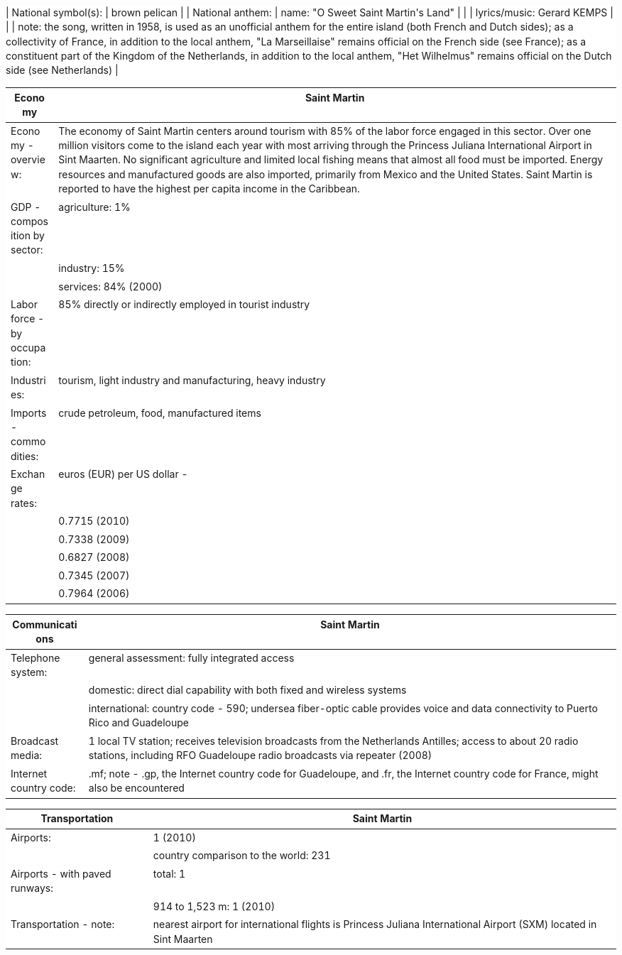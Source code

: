 | National symbol(s): | brown pelican |
| National anthem: | name: "O Sweet Saint Martin's Land" |
| | lyrics/music: Gerard KEMPS |
| | note: the song, written in 1958, is used as an unofficial anthem for the entire island (both French and Dutch sides); as a collectivity of France, in addition to the local anthem, "La Marseillaise" remains official on the French side (see France); as a constituent part of the Kingdom of the Netherlands, in addition to the local anthem, "Het Wilhelmus" remains official on the Dutch side (see Netherlands) |


| Economy | Saint Martin |
| --- | --- |
| Economy - overview: | The economy of Saint Martin centers around tourism with 85% of the labor force engaged in this sector. Over one million visitors come to the island each year with most arriving through the Princess Juliana International Airport in Sint Maarten. No significant agriculture and limited local fishing means that almost all food must be imported. Energy resources and manufactured goods are also imported, primarily from Mexico and the United States. Saint Martin is reported to have the highest per capita income in the Caribbean. |
| GDP - composition by sector: | agriculture: 1% |
| | industry: 15% |
| | services: 84% (2000) |
| Labor force - by occupation: | 85% directly or indirectly employed in tourist industry |
| Industries: | tourism, light industry and manufacturing, heavy industry |
| Imports - commodities: | crude petroleum, food, manufactured items |
| Exchange rates: | euros (EUR) per US dollar - |
| | 0.7715 (2010) |
| | 0.7338 (2009) |
| | 0.6827 (2008) |
| | 0.7345 (2007) |
| | 0.7964 (2006) |


| Communications | Saint Martin |
| --- | --- |
| Telephone system: | general assessment: fully integrated access |
| | domestic: direct dial capability with both fixed and wireless systems |
| | international: country code - 590; undersea fiber-optic cable provides voice and data connectivity to Puerto Rico and Guadeloupe |
| Broadcast media: | 1 local TV station; receives television broadcasts from the Netherlands Antilles; access to about 20 radio stations, including RFO Guadeloupe radio broadcasts via repeater (2008) |
| Internet country code: | .mf; note - .gp, the Internet country code for Guadeloupe, and .fr, the Internet country code for France, might also be encountered |


| Transportation | Saint Martin |
| --- | --- |
| Airports: | 1 (2010) |
| | country comparison to the world: 231 |
| Airports - with paved runways: | total: 1 |
| | 914 to 1,523 m: 1 (2010) |
| Transportation - note: | nearest airport for international flights is Princess Juliana International Airport (SXM) located in Sint Maarten |
